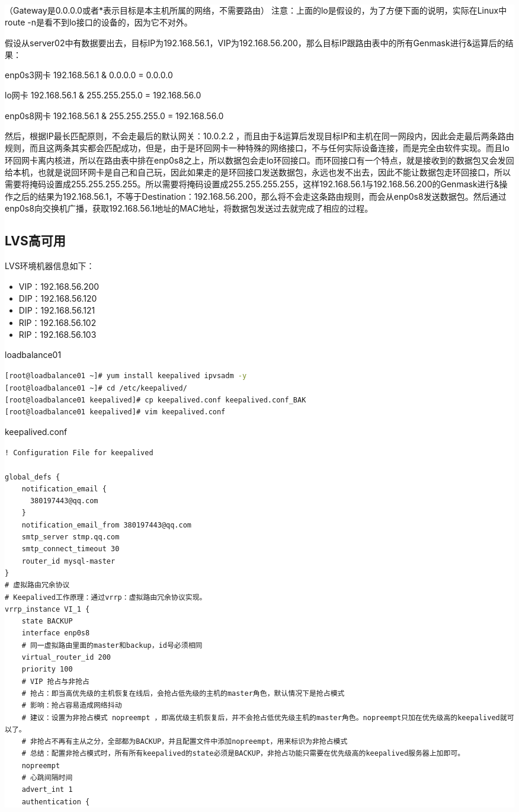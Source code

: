 （Gateway是0.0.0.0或者*表示目标是本主机所属的网络，不需要路由）
注意：上面的lo是假设的，为了方便下面的说明，实际在Linux中route -n是看不到lo接口的设备的，因为它不对外。

假设从server02中有数据要出去，目标IP为192.168.56.1，VIP为192.168.56.200，那么目标IP跟路由表中的所有Genmask进行&运算后的结果：

enp0s3网卡 192.168.56.1 & 0.0.0.0 = 0.0.0.0

lo网卡 192.168.56.1 & 255.255.255.0 = 192.168.56.0

enp0s8网卡 192.168.56.1 & 255.255.255.0 = 192.168.56.0

然后，根据IP最长匹配原则，不会走最后的默认网关：10.0.2.2 ，而且由于&运算后发现目标IP和主机在同一网段内，因此会走最后两条路由规则，而且这两条其实都会匹配成功，但是，由于是环回网卡一种特殊的网络接口，不与任何实际设备连接，而是完全由软件实现。而且lo环回网卡离内核进，所以在路由表中排在enp0s8之上，所以数据包会走lo环回接口。而环回接口有一个特点，就是接收到的数据包又会发回给本机，也就是说回环网卡是自己和自己玩，因此如果走的是环回接口发送数据包，永远也发不出去，因此不能让数据包走环回接口，所以需要将掩码设置成255.255.255.255。所以需要将掩码设置成255.255.255.255，这样192.168.56.1与192.168.56.200的Genmask进行&操作之后的结果为192.168.56.1，不等于Destination：192.168.56.200，那么将不会走这条路由规则，而会从enp0s8发送数据包。然后通过enp0s8向交换机广播，获取192.168.56.1地址的MAC地址，将数据包发送过去就完成了相应的过程。

## LVS高可用

LVS环境机器信息如下：

- VIP：192.168.56.200
- DIP：192.168.56.120
- DIP：192.168.56.121
- RIP：192.168.56.102
- RIP：192.168.56.103

loadbalance01

```bash
[root@loadbalance01 ~]# yum install keepalived ipvsadm -y
[root@loadbalance01 ~]# cd /etc/keepalived/
[root@loadbalance01 keepalived]# cp keepalived.conf keepalived.conf_BAK
[root@loadbalance01 keepalived]# vim keepalived.conf
```

keepalived.conf

```properties
! Configuration File for keepalived

global_defs {
    notification_email {
      380197443@qq.com
    }
    notification_email_from 380197443@qq.com
    smtp_server stmp.qq.com
    smtp_connect_timeout 30
    router_id mysql-master
}
# 虚拟路由冗余协议
# Keepalived工作原理：通过vrrp：虚拟路由冗余协议实现。
vrrp_instance VI_1 {
    state BACKUP
    interface enp0s8
    # 同一虚拟路由里面的master和backup，id号必须相同
    virtual_router_id 200
    priority 100
    # VIP 抢占与非抢占
    # 抢占：即当高优先级的主机恢复在线后，会抢占低先级的主机的master角色，默认情况下是抢占模式
    # 影响：抢占容易造成网络抖动
    # 建议：设置为非抢占模式 nopreempt ，即高优级主机恢复后，并不会抢占低优先级主机的master角色。nopreempt只加在优先级高的keepalived就可以了。
    # 非抢占不再有主从之分，全部都为BACKUP，并且配置文件中添加nopreempt，用来标识为非抢占模式
    # 总结：配置非抢占模式时，所有所有keepalived的state必须是BACKUP，非抢占功能只需要在优先级高的keepalived服务器上加即可。
    nopreempt
    # 心跳间隔时间
    advert_int 1
    authentication {
```